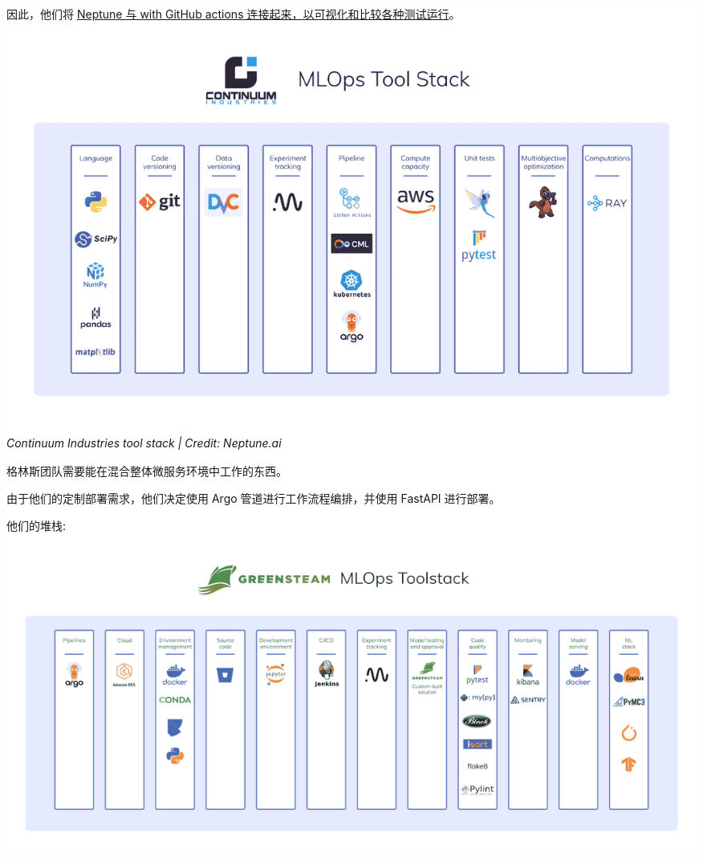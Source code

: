 因此，他们将 [Neptune 与 with GitHub actions 连接起来，以可视化和比较各种测试运行](/web/20230304071956/https://neptune.ai/blog/mlops-tool-stack-continuum-industries)。

[![Continuum Industries tool stack final](img/80cbfb92b0b0851689580eef6a7e56ff.png)](https://web.archive.org/web/20230304071956/https://i0.wp.com/neptune.ai/wp-content/uploads/2022/10/Continuum-Industries-tool-stack-final.png?ssl=1)

*Continuum Industries tool stack | Credit: Neptune.ai*

格林斯团队需要能在混合整体微服务环境中工作的东西。

由于他们的定制部署需求，他们决定使用 Argo 管道进行工作流程编排，并使用 FastAPI 进行部署。

他们的堆栈:

[![GreenSteam-MLOPs-toolstack_1](img/e33876f1c9632b7abcc4394448365b1a.png)](https://web.archive.org/web/20230304071956/https://i0.wp.com/neptune.ai/wp-content/uploads/2022/10/GreenSteam-MLOPs-toolstack_1.png?ssl=1)
